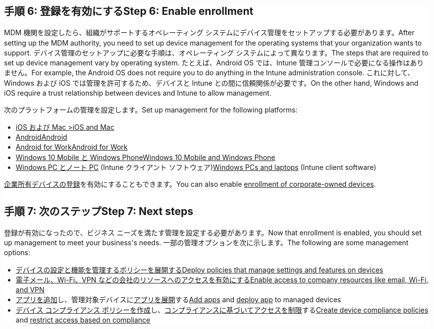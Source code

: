 ## <a name="step-6-enable-enrollment"></a><span data-ttu-id="ff6a4-219">手順 6: 登録を有効にする</span><span class="sxs-lookup"><span data-stu-id="ff6a4-219">Step 6: Enable enrollment</span></span>
<span data-ttu-id="ff6a4-220">MDM 機関を設定したら、組織がサポートするオペレーティング システムにデバイス管理をセットアップする必要があります。</span><span class="sxs-lookup"><span data-stu-id="ff6a4-220">After setting up the MDM authority, you need to set up device management for the operating systems that your organization wants to support.</span></span> <span data-ttu-id="ff6a4-221">デバイス管理のセットアップに必要な手順は、オペレーティング システムによって異なります。</span><span class="sxs-lookup"><span data-stu-id="ff6a4-221">The steps that are required to set up device management vary by operating system.</span></span> <span data-ttu-id="ff6a4-222">たとえば、Android OS では、Intune 管理コンソールで必要になる操作はありません。</span><span class="sxs-lookup"><span data-stu-id="ff6a4-222">For example, the Android OS does not require you to do anything in the Intune administration console.</span></span> <span data-ttu-id="ff6a4-223">これに対して、Windows および iOS では管理を許可するため、デバイスと Intune との間に信頼関係が必要です。</span><span class="sxs-lookup"><span data-stu-id="ff6a4-223">On the other hand, Windows and iOS require a trust relationship between devices and Intune to allow management.</span></span>

<span data-ttu-id="ff6a4-224">次のプラットフォームの管理を設定します。</span><span class="sxs-lookup"><span data-stu-id="ff6a4-224">Set up management for the following platforms:</span></span>
- [<span data-ttu-id="ff6a4-225">iOS および Mac ></span><span class="sxs-lookup"><span data-stu-id="ff6a4-225">iOS and Mac</span></span>](set-up-ios-and-mac-management-with-microsoft-intune.md)
- [<span data-ttu-id="ff6a4-226">Android</span><span class="sxs-lookup"><span data-stu-id="ff6a4-226">Android</span></span>](set-up-android-management-with-microsoft-intune.md)
- [<span data-ttu-id="ff6a4-227">Android for Work</span><span class="sxs-lookup"><span data-stu-id="ff6a4-227">Android for Work</span></span>](set-up-android-for-work.md)
- [<span data-ttu-id="ff6a4-228">Windows 10 Mobile と Windows Phone</span><span class="sxs-lookup"><span data-stu-id="ff6a4-228">Windows 10 Mobile and Windows Phone</span></span>](set-up-windows-device-management-with-microsoft-intune.md)
- <span data-ttu-id="ff6a4-229">[Windows PC とノート PC](manage-windows-pcs-with-microsoft-intune.md) (Intune クライアント ソフトウェア)</span><span class="sxs-lookup"><span data-stu-id="ff6a4-229">[Windows PCs and laptops](manage-windows-pcs-with-microsoft-intune.md) (Intune client software)</span></span>

<span data-ttu-id="ff6a4-230">[企業所有デバイスの登録](manage-corporate-owned-devices.md)を有効にすることもできます。</span><span class="sxs-lookup"><span data-stu-id="ff6a4-230">You can also enable [enrollment of corporate-owned devices](manage-corporate-owned-devices.md).</span></span>

## <a name="step-7-next-steps"></a><span data-ttu-id="ff6a4-231">手順 7: 次のステップ</span><span class="sxs-lookup"><span data-stu-id="ff6a4-231">Step 7: Next steps</span></span>

<span data-ttu-id="ff6a4-232">登録が有効になったので、ビジネス ニーズを満たす管理を設定する必要があります。</span><span class="sxs-lookup"><span data-stu-id="ff6a4-232">Now that enrollment is enabled, you should set up management to meet your business's needs.</span></span> <span data-ttu-id="ff6a4-233">一部の管理オプションを次に示します。</span><span class="sxs-lookup"><span data-stu-id="ff6a4-233">The following are some  management options:</span></span>

- [<span data-ttu-id="ff6a4-234">デバイスの設定と機能を管理するポリシーを展開する</span><span class="sxs-lookup"><span data-stu-id="ff6a4-234">Deploy policies that manage settings and features on devices</span></span>](manage-settings-and-features-on-your-devices-with-microsoft-intune-policies.md)
- [<span data-ttu-id="ff6a4-235">電子メール、Wi-Fi、VPN などの会社のリソースへのアクセスを有効にする</span><span class="sxs-lookup"><span data-stu-id="ff6a4-235">Enable access to company resources like email, Wi-Fi, and VPN</span></span>](enable-access-to-company-resources-with-microsoft-intune.md)
- <span data-ttu-id="ff6a4-236">[アプリを追加](add-apps.md)し、管理対象デバイスに[アプリを展開](deploy-apps.md)する</span><span class="sxs-lookup"><span data-stu-id="ff6a4-236">[Add apps](add-apps.md) and [deploy app](deploy-apps.md) to managed devices</span></span>
- <span data-ttu-id="ff6a4-237">[デバイス コンプライアンス ポリシーを作成](introduction-to-device-compliance-policies-in-microsoft-intune.md)し、[コンプライアンスに基づいてアクセスを制限](restrict-access-to-email-and-o365-services-with-microsoft-intune.md)する</span><span class="sxs-lookup"><span data-stu-id="ff6a4-237">[Create device compliance policies](introduction-to-device-compliance-policies-in-microsoft-intune.md) and [restrict access based on compliance](restrict-access-to-email-and-o365-services-with-microsoft-intune.md)</span></span>
